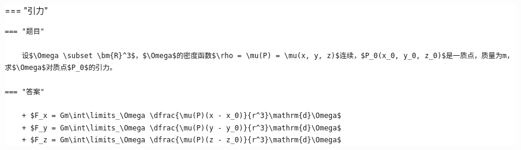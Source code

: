 === "引力"

    === "题目"

        设$\Omega \subset \bm{R}^3$，$\Omega$的密度函数$\rho = \mu(P) = \mu(x, y, z)$连续，$P_0(x_0, y_0, z_0)$是一质点，质量为m，求$\Omega$对质点$P_0$的引力。

    === "答案"

        + $F_x = Gm\int\limits_\Omega \dfrac{\mu(P)(x - x_0)}{r^3}\mathrm{d}\Omega$
        + $F_y = Gm\int\limits_\Omega \dfrac{\mu(P)(y - y_0)}{r^3}\mathrm{d}\Omega$
        + $F_z = Gm\int\limits_\Omega \dfrac{\mu(P)(z - z_0)}{r^3}\mathrm{d}\Omega$